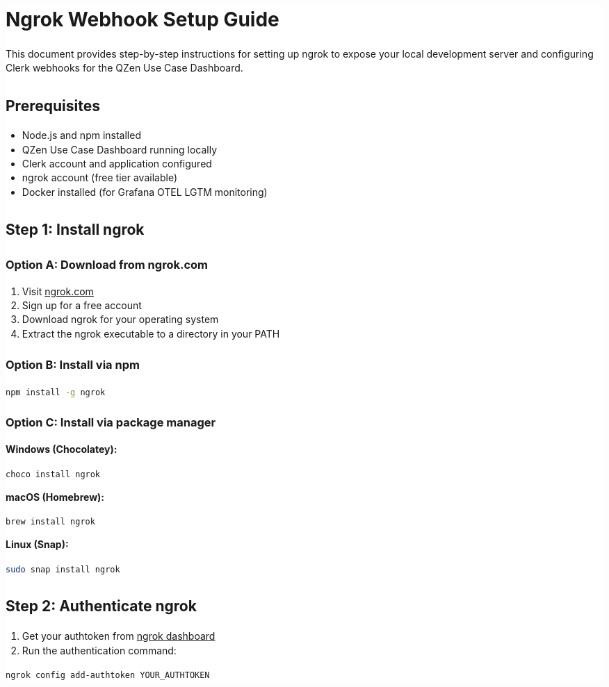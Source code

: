 # Ngrok Webhook Setup Guide

This document provides step-by-step instructions for setting up ngrok to expose your local development server and configuring Clerk webhooks for the QZen Use Case Dashboard.

## Prerequisites

- Node.js and npm installed
- QZen Use Case Dashboard running locally
- Clerk account and application configured
- ngrok account (free tier available)
- Docker installed (for Grafana OTEL LGTM monitoring)

## Step 1: Install ngrok

### Option A: Download from ngrok.com
1. Visit [ngrok.com](https://ngrok.com)
2. Sign up for a free account
3. Download ngrok for your operating system
4. Extract the ngrok executable to a directory in your PATH

### Option B: Install via npm
```bash
npm install -g ngrok
```

### Option C: Install via package manager

**Windows (Chocolatey):**
```bash
choco install ngrok
```

**macOS (Homebrew):**
```bash
brew install ngrok
```

**Linux (Snap):**
```bash
sudo snap install ngrok
```

## Step 2: Authenticate ngrok

1. Get your authtoken from [ngrok dashboard](https://dashboard.ngrok.com/get-started/your-authtoken)
2. Run the authentication command:
```bash
ngrok config add-authtoken YOUR_AUTHTOKEN
```
